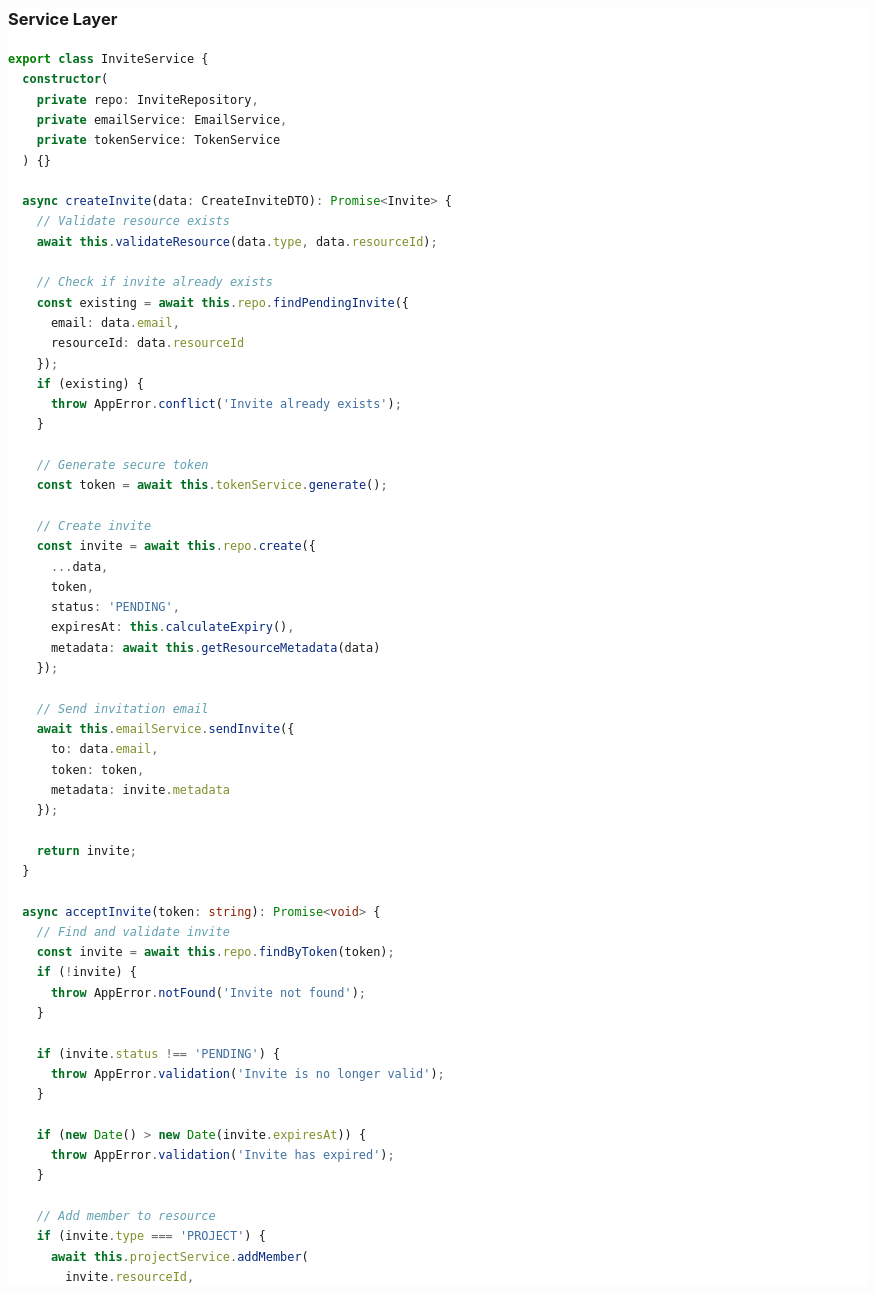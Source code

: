### Service Layer
```typescript
export class InviteService {
  constructor(
    private repo: InviteRepository,
    private emailService: EmailService,
    private tokenService: TokenService
  ) {}

  async createInvite(data: CreateInviteDTO): Promise<Invite> {
    // Validate resource exists
    await this.validateResource(data.type, data.resourceId);

    // Check if invite already exists
    const existing = await this.repo.findPendingInvite({
      email: data.email,
      resourceId: data.resourceId
    });
    if (existing) {
      throw AppError.conflict('Invite already exists');
    }

    // Generate secure token
    const token = await this.tokenService.generate();

    // Create invite
    const invite = await this.repo.create({
      ...data,
      token,
      status: 'PENDING',
      expiresAt: this.calculateExpiry(),
      metadata: await this.getResourceMetadata(data)
    });

    // Send invitation email
    await this.emailService.sendInvite({
      to: data.email,
      token: token,
      metadata: invite.metadata
    });

    return invite;
  }

  async acceptInvite(token: string): Promise<void> {
    // Find and validate invite
    const invite = await this.repo.findByToken(token);
    if (!invite) {
      throw AppError.notFound('Invite not found');
    }

    if (invite.status !== 'PENDING') {
      throw AppError.validation('Invite is no longer valid');
    }

    if (new Date() > new Date(invite.expiresAt)) {
      throw AppError.validation('Invite has expired');
    }

    // Add member to resource
    if (invite.type === 'PROJECT') {
      await this.projectService.addMember(
        invite.resourceId,
```